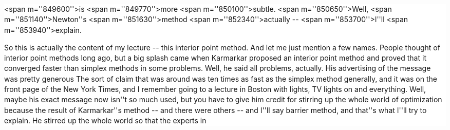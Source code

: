   <span m=''849600''>is</span> <span m=''849770''>more</span> <span m=''850100''>subtle.</span>
  <span m=''850650''>Well,</span> <span m=''851140''>Newton''s</span> <span m=''851630''>method</span>
  <span m=''852340''>actually --</span> <span m=''853700''>I''ll</span> <span m=''853940''>explain.</span>
  </p><p><span m=''854400''>So</span> <span m=''855120''>this</span> <span m=''855310''>is</span>
  <span m=''855480''>actually</span> <span m=''855950''>the</span> <span m=''856050''>content</span>
  <span m=''856600''>of</span> <span m=''856700''>my</span> <span m=''856880''>lecture
  --</span> <span m=''858140''>this</span> <span m=''858390''>interior</span> <span
  m=''859050''>point</span> <span m=''859630''>method.</span> <span m=''860700''>And</span>
  <span m=''861330''>let</span> <span m=''861450''>me</span> <span m=''861560''>just</span>
  <span m=''862360''>mention</span> <span m=''862850''>a</span> <span m=''862930''>few</span>
  <span m=''863190''>names.</span> <span m=''866770''>People</span> <span m=''867190''>thought</span>
  <span m=''867460''>of</span> <span m=''867560''>interior</span> <span m=''867990''>point</span>
  <span m=''868290''>methods</span> <span m=''868670''>long</span> <span m=''868990''>ago,</span>
  <span m=''870090''>but</span> <span m=''870550''>a</span> <span m=''871300''>big</span>
  <span m=''871900''>splash</span> <span m=''872630''>came</span> <span m=''873200''>when</span>
  <span m=''873550''>Karmarkar</span> <span m=''877910''>proposed</span> <span m=''878820''>an</span>
  <span m=''879040''>interior</span> <span m=''879570''>point</span> <span m=''879930''>method</span>
  <span m=''880760''>and</span> <span m=''881170''>proved</span> <span m=''881790''>that</span>
  <span m=''882140''>it</span> <span m=''884630''>converged</span> <span m=''885660''>faster</span>
  <span m=''886200''>than</span> <span m=''889310''>simplex</span> <span m=''889800''>methods</span>
  <span m=''890160''>in</span> <span m=''890290''>some</span> <span m=''890580''>problems.</span>
  <span m=''891440''>Well,</span> <span m=''891660''>he</span> <span m=''891880''>said</span>
  <span m=''892150''>all</span> <span m=''892380''>problems,</span> <span m=''892800''>actually.</span>
  <span m=''893250''>His</span> <span m=''894040''>advertising</span> <span m=''894940''>of</span>
  <span m=''895050''>the</span> <span m=''895130''>message</span> <span m=''895540''>was</span>
  <span m=''896710''>pretty</span> <span m=''897920''>generous</span> <span m=''900370''>The</span>
  <span m=''900710''>sort</span> <span m=''900950''>of</span> <span m=''901050''>claim</span>
  <span m=''901550''>that</span> <span m=''901720''>was</span> <span m=''901890''>around</span>
  <span m=''902600''>was</span> <span m=''903980''>ten</span> <span m=''904220''>times</span>
  <span m=''904560''>as</span> <span m=''904750''>fast</span> <span m=''905160''>as</span>
  <span m=''905300''>the</span> <span m=''905440''>simplex</span> <span m=''905670''>method</span>
  <span m=''907170''>generally,</span> <span m=''908300''>and</span> <span m=''909120''>it</span>
  <span m=''909210''>was</span> <span m=''909400''>on</span> <span m=''909570''>the</span>
  <span m=''909670''>front</span> <span m=''909910''>page</span> <span m=''910180''>of</span>
  <span m=''910280''>the</span> <span m=''910360''>New</span> <span m=''910430''>York</span>
  <span m=''910670''>Times,</span> <span m=''911220''>and</span> <span m=''912430''>I</span>
  <span m=''912520''>remember</span> <span m=''914090''>going</span> <span m=''914440''>to</span>
  <span m=''914660''>a</span> <span m=''914900''>lecture</span> <span m=''915440''>in</span>
  <span m=''915650''>Boston</span> <span m=''916230''>with</span> <span m=''917720''>lights,</span>
  <span m=''918590''>TV</span> <span m=''919000''>lights</span> <span m=''919430''>on</span>
  <span m=''919920''>and</span> <span m=''920080''>everything.</span> <span m=''920590''>Well,</span>
  <span m=''923780''>maybe</span> <span m=''924160''>his</span> <span m=''924430''>exact</span>
  <span m=''924940''>message</span> <span m=''925310''>now</span> <span m=''925640''>isn''t</span>
  <span m=''926720''>so</span> <span m=''926930''>much</span> <span m=''927250''>used,</span>
  <span m=''928610''>but</span> <span m=''929170''>you</span> <span m=''929350''>have</span>
  <span m=''929590''>to</span> <span m=''929740''>give</span> <span m=''929930''>him</span>
  <span m=''930090''>credit</span> <span m=''930650''>for</span> <span m=''931160''>stirring</span>
  <span m=''931790''>up</span> <span m=''932290''>the</span> <span m=''933790''>whole</span>
  <span m=''934610''>world</span> <span m=''935330''>of</span> <span m=''936140''>optimization</span>
  <span m=''938280''>because</span> <span m=''940220''>the</span> <span m=''940280''>result</span>
  <span m=''940770''>of</span> <span m=''941040''>Karmarkar''s</span> <span m=''941720''>method
  --</span> <span m=''942110''>and</span> <span m=''942280''>there</span> <span m=''942390''>were</span>
  <span m=''942620''>others --</span> <span m=''944380''>and</span> <span m=''945420''>I''ll</span>
  <span m=''945710''>say</span> <span m=''947290''>barrier</span> <span m=''947860''>method,</span>
  <span m=''949190''>and</span> <span m=''949860''>that''s</span> <span m=''950230''>what</span>
  <span m=''950440''>I''ll</span> <span m=''951000''>try</span> <span m=''951290''>to</span>
  <span m=''951470''>explain.</span> <span m=''955700''>He</span> <span m=''955890''>stirred</span>
  <span m=''956180''>up</span> <span m=''956290''>the</span> <span m=''956390''>whole</span>
  <span m=''956530''>world</span> <span m=''956890''>so</span> <span m=''957050''>that</span>
  <span m=''957430''>the</span> <span m=''957870''>experts</span> <span m=''958480''>in</span>